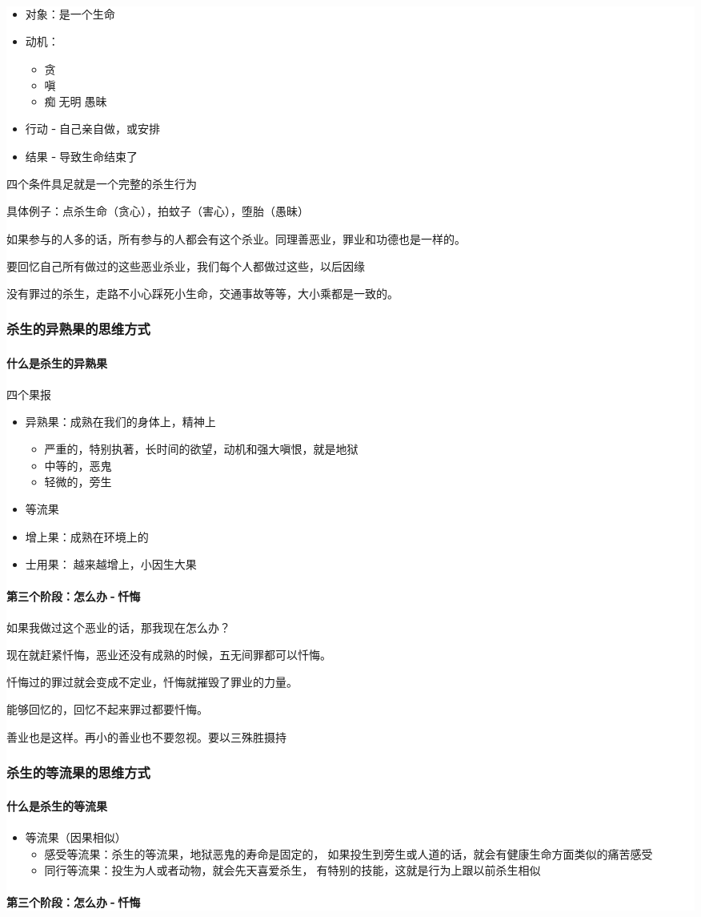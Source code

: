 - 对象：是一个生命

- 动机：
  - 贪
  - 嗔 
  - 痴 无明 愚昧

- 行动 - 自己亲自做，或安排
- 结果 - 导致生命结束了

四个条件具足就是一个完整的杀生行为

具体例子：点杀生命（贪心），拍蚊子（害心），堕胎（愚昧）

如果参与的人多的话，所有参与的人都会有这个杀业。同理善恶业，罪业和功德也是一样的。

要回忆自己所有做过的这些恶业杀业，我们每个人都做过这些，以后因缘

没有罪过的杀生，走路不小心踩死小生命，交通事故等等，大小乘都是一致的。

### 杀生的异熟果的思维方式

#### 什么是杀生的异熟果

四个果报

- 异熟果：成熟在我们的身体上，精神上
  - 严重的，特别执著，长时间的欲望，动机和强大嗔恨，就是地狱
  - 中等的，恶鬼
  - 轻微的，旁生

- 等流果
- 增上果：成熟在环境上的

- 士用果： 越来越增上，小因生大果

#### 第三个阶段：怎么办 - 忏悔

如果我做过这个恶业的话，那我现在怎么办？

现在就赶紧忏悔，恶业还没有成熟的时候，五无间罪都可以忏悔。

忏悔过的罪过就会变成不定业，忏悔就摧毁了罪业的力量。

能够回忆的，回忆不起来罪过都要忏悔。

善业也是这样。再小的善业也不要忽视。要以三殊胜摄持

### 杀生的等流果的思维方式

#### 什么是杀生的等流果

- 等流果（因果相似）
  - 感受等流果：杀生的等流果，地狱恶鬼的寿命是固定的，
    如果投生到旁生或人道的话，就会有健康生命方面类似的痛苦感受
  - 同行等流果：投生为人或者动物，就会先天喜爱杀生，
    有特别的技能，这就是行为上跟以前杀生相似

#### 第三个阶段：怎么办 - 忏悔
